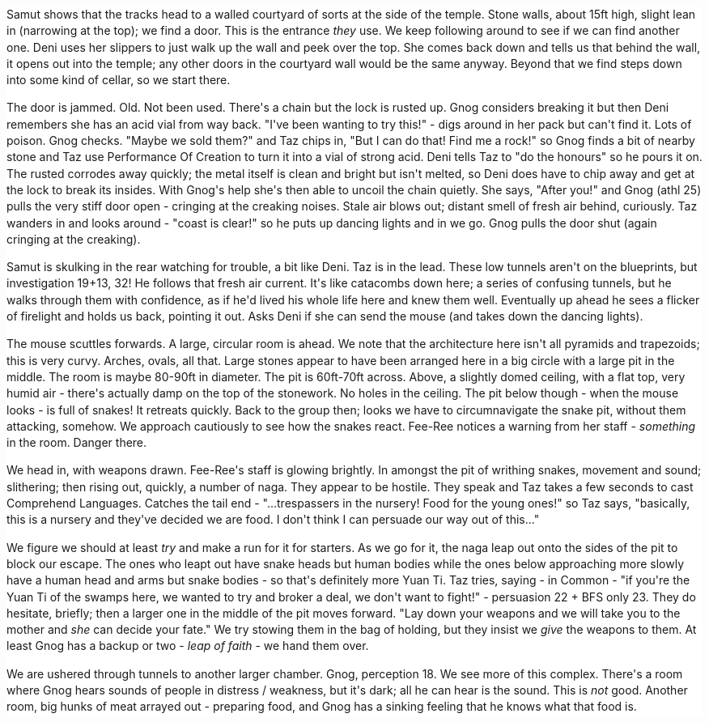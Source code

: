 Samut shows that the tracks head to a walled courtyard of sorts at the side of the temple. Stone walls, about 15ft high, slight lean in (narrowing at the top); we find a door. This is the entrance *they* use. We keep following around to see if we can find another one. Deni uses her slippers to just walk up the wall and peek over the top. She comes back down and tells us that behind the wall, it opens out into the temple; any other doors in the courtyard wall would be the same anyway. Beyond that we find steps down into some kind of cellar, so we start there.

The door is jammed. Old. Not been used. There's a chain but the lock is rusted up. Gnog considers breaking it but then Deni remembers she has an acid vial from way back. "I've been wanting to try this!" - digs around in her pack but can't find it. Lots of poison. Gnog checks. "Maybe we sold them?" and Taz chips in, "But I can do that! Find me a rock!" so Gnog finds a bit of nearby stone and Taz use Performance Of Creation to turn it into a vial of strong acid. Deni tells Taz to "do the honours" so he pours it on. The rusted corrodes away quickly; the metal itself is clean and bright but isn't melted, so Deni does have to chip away and get at the lock to break its insides. With Gnog's help she's then able to uncoil the chain quietly. She says, "After you!" and Gnog (athl 25) pulls the very stiff door open - cringing at the creaking noises. Stale air blows out; distant smell of fresh air behind, curiously. Taz wanders in and looks around - "coast is clear!" so he puts up dancing lights and in we go. Gnog pulls the door shut (again cringing at the creaking).

Samut is skulking in the rear watching for trouble, a bit like Deni. Taz is in the lead. These low tunnels aren't on the blueprints, but investigation 19+13, 32! He follows that fresh air current. It's like catacombs down here; a series of confusing tunnels, but he walks through them with confidence, as if he'd lived his whole life here and knew them well. Eventually up ahead he sees a flicker of firelight and holds us back, pointing it out. Asks Deni if she can send the mouse (and takes down the dancing lights).

The mouse scuttles forwards. A large, circular room is ahead. We note that the architecture here isn't all pyramids and trapezoids; this is very curvy. Arches, ovals, all that. Large stones appear to have been arranged here in a big circle with a large pit in the middle. The room is maybe 80-90ft in diameter. The pit is 60ft-70ft across. Above, a slightly domed ceiling, with a flat top, very humid air - there's actually damp on the top of the stonework. No holes in the ceiling. The pit below though - when the mouse looks - is full of snakes! It retreats quickly. Back to the group then; looks we have to circumnavigate the snake pit, without them attacking, somehow. We approach cautiously to see how the snakes react. Fee-Ree notices a warning from her staff - *something* in the room. Danger there.

We head in, with weapons drawn. Fee-Ree's staff is glowing brightly. In amongst the pit of writhing snakes, movement and sound; slithering; then rising out, quickly, a number of naga. They appear to be hostile. They speak and Taz takes a few seconds to cast Comprehend Languages. Catches the tail end - "...trespassers in the nursery! Food for the young ones!" so Taz says, "basically, this is a nursery and they've decided we are food. I don't think I can persuade our way out of this..."

We figure we should at least *try* and make a run for it for starters. As we go for it, the naga leap out onto the sides of the pit to block our escape. The ones who leapt out have snake heads but human bodies while the ones below approaching more slowly have a human head and arms but snake bodies - so that's definitely more Yuan Ti. Taz tries, saying - in Common - "if you're the Yuan Ti of the swamps here, we wanted to try and broker a deal, we don't want to fight!" - persuasion 22 + BFS only 23. They do hesitate, briefly; then a larger one in the middle of the pit moves forward. "Lay down your weapons and we will take you to the mother and *she* can decide your fate." We try stowing them in the bag of holding, but they insist we *give* the weapons to them. At least Gnog has a backup or two - *leap of faith* - we hand them over.

We are ushered through tunnels to another larger chamber. Gnog, perception 18. We see more of this complex. There's a room where Gnog hears sounds of people in distress / weakness, but it's dark; all he can hear is the sound. This is *not* good. Another room, big hunks of meat arrayed out - preparing food, and Gnog has a sinking feeling that he knows what that food is.
